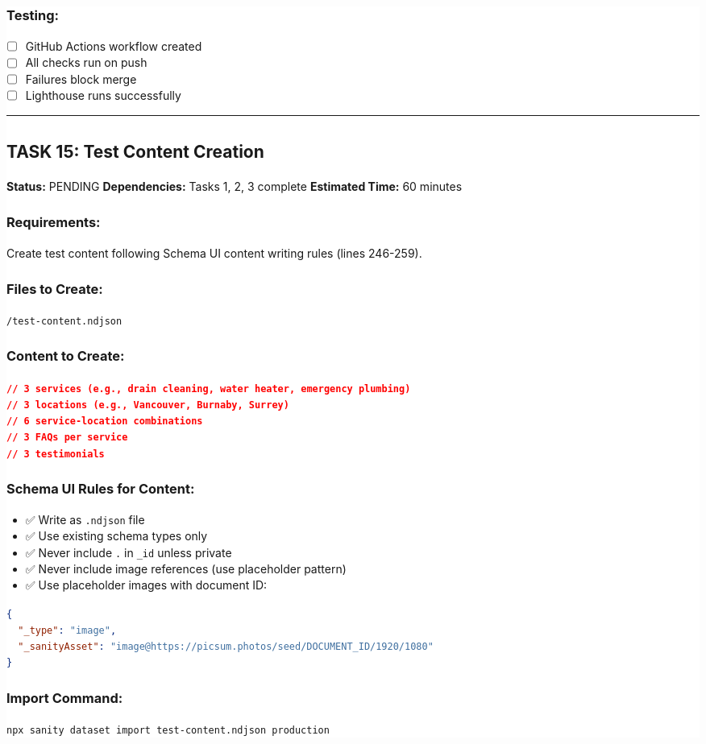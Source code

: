 ### Testing:

- [ ] GitHub Actions workflow created
- [ ] All checks run on push
- [ ] Failures block merge
- [ ] Lighthouse runs successfully

---

## TASK 15: Test Content Creation

**Status:** PENDING
**Dependencies:** Tasks 1, 2, 3 complete
**Estimated Time:** 60 minutes

### Requirements:

Create test content following Schema UI content writing rules (lines 246-259).

### Files to Create:

`/test-content.ndjson`

### Content to Create:

```json
// 3 services (e.g., drain cleaning, water heater, emergency plumbing)
// 3 locations (e.g., Vancouver, Burnaby, Surrey)
// 6 service-location combinations
// 3 FAQs per service
// 3 testimonials
```

### Schema UI Rules for Content:

- ✅ Write as `.ndjson` file
- ✅ Use existing schema types only
- ✅ Never include `.` in `_id` unless private
- ✅ Never include image references (use placeholder pattern)
- ✅ Use placeholder images with document ID:

```json
{
  "_type": "image",
  "_sanityAsset": "image@https://picsum.photos/seed/DOCUMENT_ID/1920/1080"
}
```

### Import Command:

```bash
npx sanity dataset import test-content.ndjson production
```
